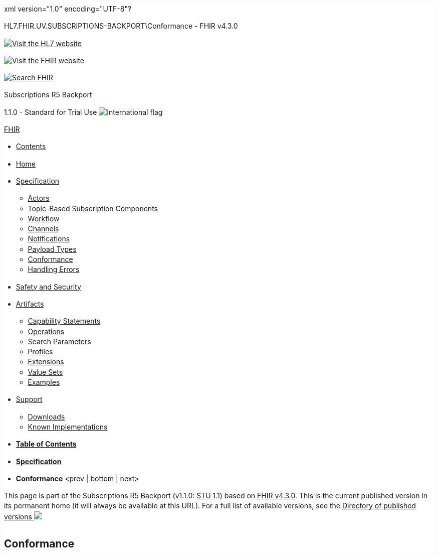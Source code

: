 xml version="1.0" encoding="UTF-8"?

HL7.FHIR.UV.SUBSCRIPTIONS-BACKPORT\Conformance - FHIR v4.3.0

[![Visit the HL7 website](assets/images/hl7-logo-header.png)](http://hl7.org)

[![Visit the FHIR website](assets/images/fhir-logo-www.png)](http://hl7.org/fhir) 

[![Search FHIR](assets/images/search.png)](searchform.html)

Subscriptions R5 Backport

1.1.0 - Standard for Trial Use
![International flag](assets/images/001.svg "International")

[FHIR](http://build.fhir.org/index.html)

* [Contents](toc.html)
* [Home](index.html)
* [Specification](#)
  + [Actors](actors.html)
  + [Topic-Based Subscription Components](components.html)
  + [Workflow](workflow.html)
  + [Channels](channels.html)
  + [Notifications](notifications.html)
  + [Payload Types](payloads.html)
  + [Conformance](conformance.html)
  + [Handling Errors](errors.html)
* [Safety and Security](safety_security.html)
* [Artifacts](#)
  + [Capability Statements](artifacts.html#1)
  + [Operations](artifacts.html#2)
  + [Search Parameters](artifacts.html#3)
  + [Profiles](artifacts.html#4)
  + [Extensions](artifacts.html#5)
  + [Value Sets](artifacts.html#6)
  + [Examples](artifacts.html#8)
* [Support](#)
  + [Downloads](downloads.html)
  + [Known Implementations](https://confluence.hl7.org/display/FHIRI/FHIR+Subscriptions)

* [**Table of Contents**](toc.html)
* [**Specification**](specification.html)
* **Conformance**
[<prev](payloads.html) |
[bottom](#bottom)
| [next>](errors.html)

This page is part of the Subscriptions R5 Backport (v1.1.0: [STU](https://confluence.hl7.org/display/HL7/HL7+Balloting "Standard for Trial-Use") 1.1) based on [FHIR v4.3.0](http://hl7.org/fhir/4.3.0). This is the current published version in its permanent home (it will always be available at this URL). For a full list of available versions, see the [Directory of published versions ![](external.png)](http://hl7.org/fhir/uv/subscriptions-backport/history.html)

## Conformance
